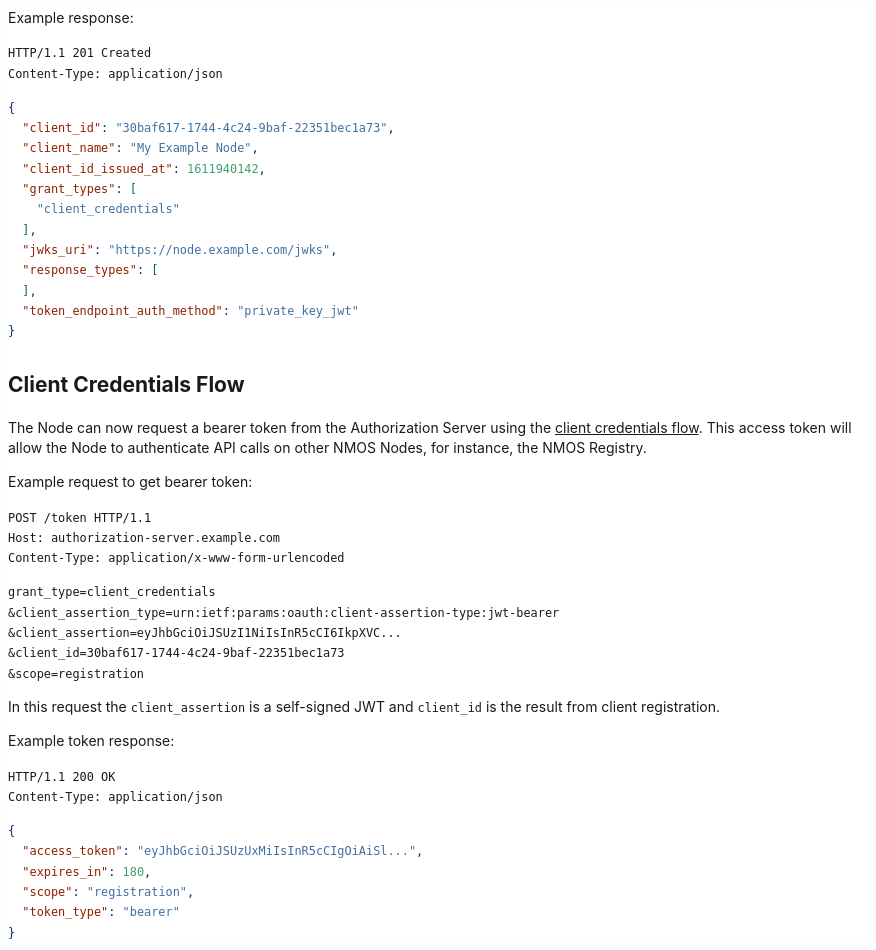 Example response:

```http
HTTP/1.1 201 Created
Content-Type: application/json
```
```json
{
  "client_id": "30baf617-1744-4c24-9baf-22351bec1a73",
  "client_name": "My Example Node",
  "client_id_issued_at": 1611940142,
  "grant_types": [
    "client_credentials"
  ],
  "jwks_uri": "https://node.example.com/jwks",
  "response_types": [
  ],
  "token_endpoint_auth_method": "private_key_jwt"
}
```

## Client Credentials Flow
The Node can now request a bearer token from the Authorization Server using the [client credentials flow](https://specs.amwa.tv/is-10/releases/v1.0.0/docs/4.3._Behaviour_-_Token_Requests.html#access-token-request-and-response). This access token will allow the Node to authenticate API calls on other NMOS Nodes, for instance, the NMOS Registry.

Example request to get bearer token:

```http
POST /token HTTP/1.1
Host: authorization-server.example.com
Content-Type: application/x-www-form-urlencoded
```
```
grant_type=client_credentials
&client_assertion_type=urn:ietf:params:oauth:client-assertion-type:jwt-bearer
&client_assertion=eyJhbGciOiJSUzI1NiIsInR5cCI6IkpXVC...
&client_id=30baf617-1744-4c24-9baf-22351bec1a73
&scope=registration
```

In this request the `client_assertion` is a self-signed JWT and `client_id` is the result from client registration.

Example token response:

```http
HTTP/1.1 200 OK
Content-Type: application/json
```
```json
{
  "access_token": "eyJhbGciOiJSUzUxMiIsInR5cCIgOiAiSl...",
  "expires_in": 180,
  "scope": "registration",
  "token_type": "bearer"
}
```
